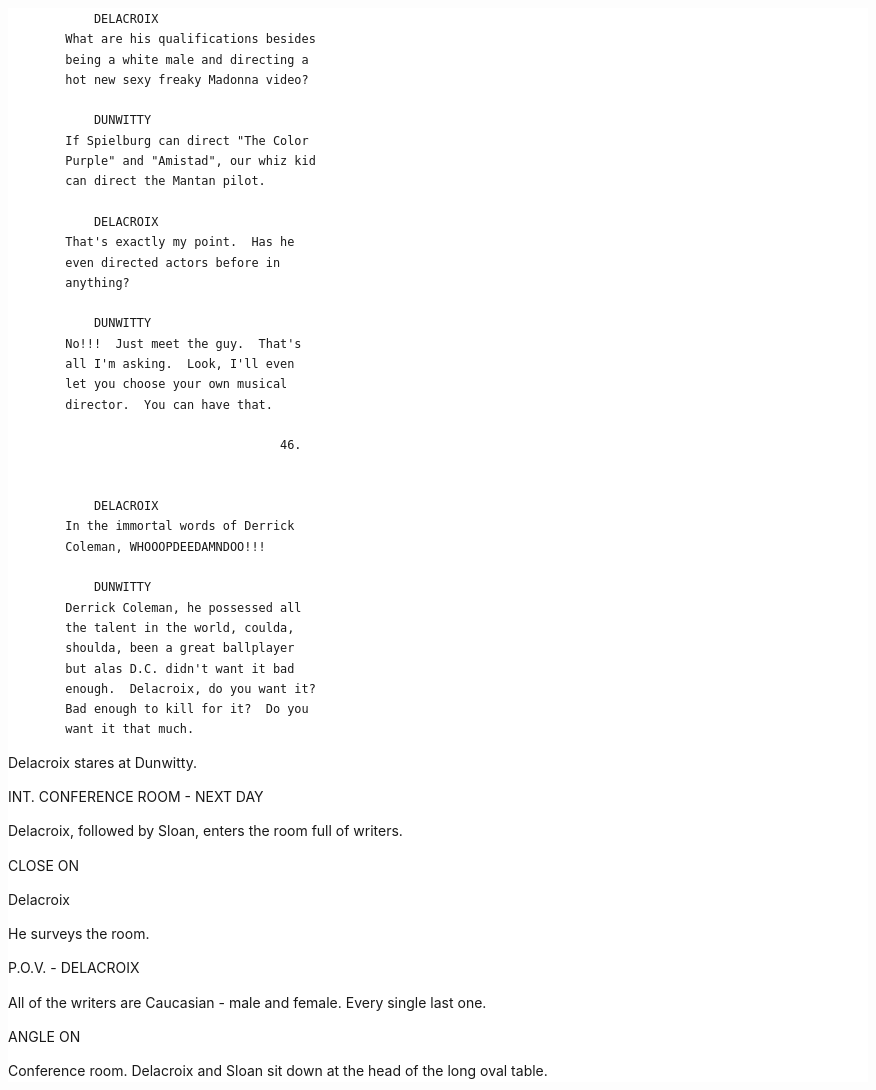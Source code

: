 				DELACROIX
			What are his qualifications besides
			being a white male and directing a
			hot new sexy freaky Madonna video?

				DUNWITTY
			If Spielburg can direct "The Color
			Purple" and "Amistad", our whiz kid
			can direct the Mantan pilot.

				DELACROIX
			That's exactly my point.  Has he
			even directed actors before in
			anything?

				DUNWITTY
			No!!!  Just meet the guy.  That's
			all I'm asking.  Look, I'll even
			let you choose your own musical
			director.  You can have that.

										  46.


				DELACROIX
			In the immortal words of Derrick
			Coleman, WHOOOPDEEDAMNDOO!!!

				DUNWITTY
			Derrick Coleman, he possessed all
			the talent in the world, coulda,
			shoulda, been a great ballplayer
			but alas D.C. didn't want it bad
			enough.  Delacroix, do you want it?
			Bad enough to kill for it?  Do you
			want it that much.

Delacroix stares at Dunwitty.

INT. CONFERENCE ROOM - NEXT DAY

Delacroix, followed by Sloan, enters the room full of writers.

CLOSE ON

Delacroix

He surveys the room.

P.O.V. - DELACROIX

All of the writers are Caucasian - male and female.  Every
single last one.

ANGLE ON

Conference room.  Delacroix and Sloan sit down at the head
of the long oval table.
